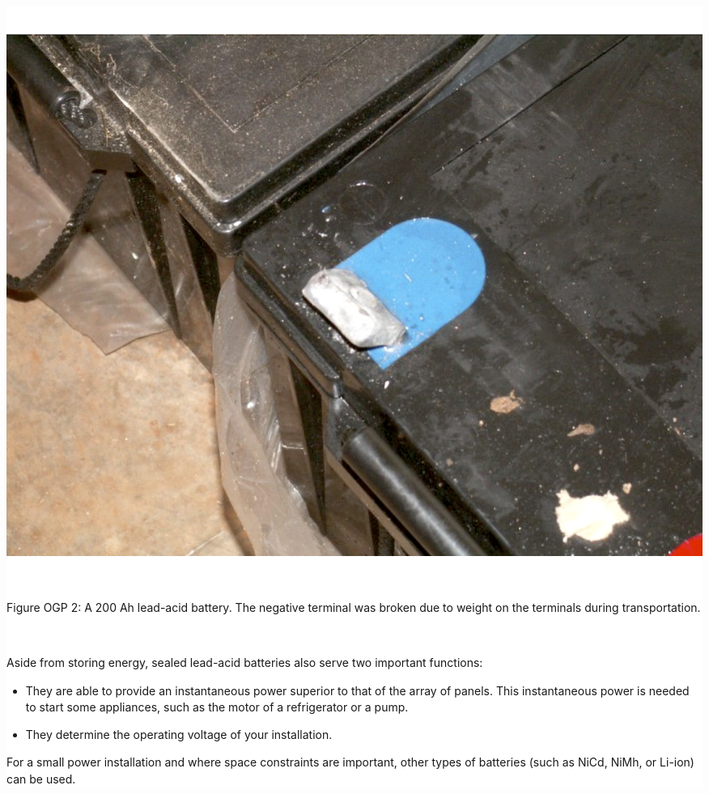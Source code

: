  

![](images/OGP2.png)

 

Figure OGP 2: A 200 Ah lead-acid battery. The negative terminal was
broken due to weight on the terminals during transportation.

 

Aside from storing energy, sealed lead-acid batteries also serve two
important functions:

-   They are able to provide an instantaneous power superior to that of
    the array of panels. This instantaneous power is needed to start
    some appliances, such as the motor of a refrigerator or a pump. 

-   They determine the operating voltage of your installation. 

For a small power installation and where space constraints are
important, other types of batteries (such as NiCd, NiMh, or Li-ion) can
be used.
